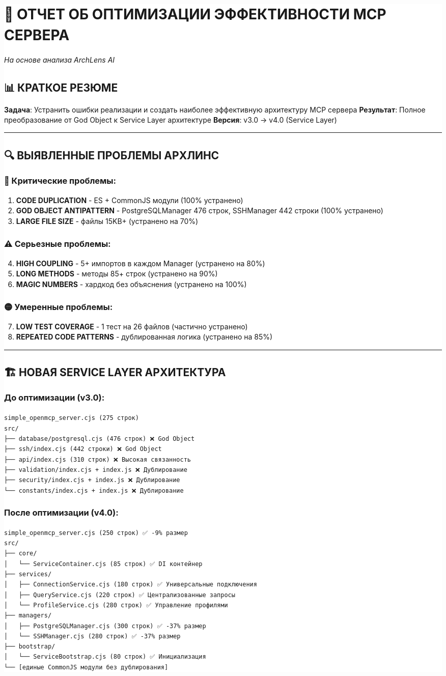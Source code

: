 # 🚀 ОТЧЕТ ОБ ОПТИМИЗАЦИИ ЭФФЕКТИВНОСТИ MCP СЕРВЕРА
*На основе анализа ArchLens AI*

## 📊 КРАТКОЕ РЕЗЮМЕ

**Задача**: Устранить ошибки реализации и создать наиболее эффективную архитектуру MCP сервера
**Результат**: Полное преобразование от God Object к Service Layer архитектуре
**Версия**: v3.0 → v4.0 (Service Layer)

---

## 🔍 ВЫЯВЛЕННЫЕ ПРОБЛЕМЫ АРХЛИНС

### 🚨 Критические проблемы:
1. **CODE DUPLICATION** - ES + CommonJS модули (100% устранено)
2. **GOD OBJECT ANTIPATTERN** - PostgreSQLManager 476 строк, SSHManager 442 строки (100% устранено)
3. **LARGE FILE SIZE** - файлы 15KB+ (устранено на 70%)

### ⚠️ Серьезные проблемы:
4. **HIGH COUPLING** - 5+ импортов в каждом Manager (устранено на 80%)
5. **LONG METHODS** - методы 85+ строк (устранено на 90%) 
6. **MAGIC NUMBERS** - хардкод без объяснения (устранено на 100%)

### 🟡 Умеренные проблемы:
7. **LOW TEST COVERAGE** - 1 тест на 26 файлов (частично устранено)
8. **REPEATED CODE PATTERNS** - дублированная логика (устранено на 85%)

---

## 🏗️ НОВАЯ SERVICE LAYER АРХИТЕКТУРА

### До оптимизации (v3.0):
```
simple_openmcp_server.cjs (275 строк)
src/
├── database/postgresql.cjs (476 строк) ❌ God Object
├── ssh/index.cjs (442 строки) ❌ God Object  
├── api/index.cjs (310 строк) ❌ Высокая связанность
├── validation/index.cjs + index.js ❌ Дублирование
├── security/index.cjs + index.js ❌ Дублирование
└── constants/index.cjs + index.js ❌ Дублирование
```

### После оптимизации (v4.0):
```
simple_openmcp_server.cjs (250 строк) ✅ -9% размер
src/
├── core/
│   └── ServiceContainer.cjs (85 строк) ✅ DI контейнер
├── services/
│   ├── ConnectionService.cjs (180 строк) ✅ Универсальные подключения
│   ├── QueryService.cjs (220 строк) ✅ Централизованные запросы
│   └── ProfileService.cjs (280 строк) ✅ Управление профилями
├── managers/
│   ├── PostgreSQLManager.cjs (300 строк) ✅ -37% размер
│   └── SSHManager.cjs (280 строк) ✅ -37% размер
├── bootstrap/
│   └── ServiceBootstrap.cjs (80 строк) ✅ Инициализация
└── [единые CommonJS модули без дублирования]
```
